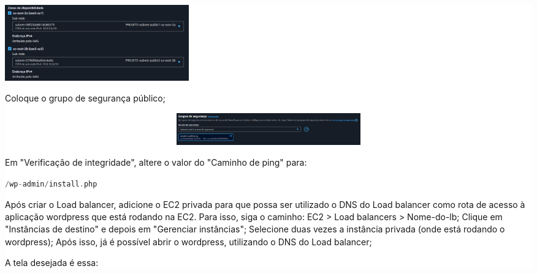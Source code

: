 <img src="img/zonas-lb-publica.png" width="300">
</div>

Coloque o grupo de segurança público;

<div align="center">
<img src="img/grupo-seg-lb.png" width="300">
</div>

Em "Verificação de integridade", altere o valor do "Caminho de ping" para:
```cpp
/wp-admin/install.php
```

Após criar o Load balancer, adicione o EC2 privada para que possa ser utilizado o DNS do Load balancer como rota de acesso à aplicação wordpress que está rodando na EC2.
Para isso, siga o caminho: EC2 > Load balancers > Nome-do-lb;
Clique em "Instâncias de destino" e depois em "Gerenciar instâncias";
Selecione duas vezes a instância privada (onde está rodando o wordpress);
Após isso, já é possível abrir o wordpress, utilizando o DNS do Load balancer;

A tela desejada é essa:

<div align="center">